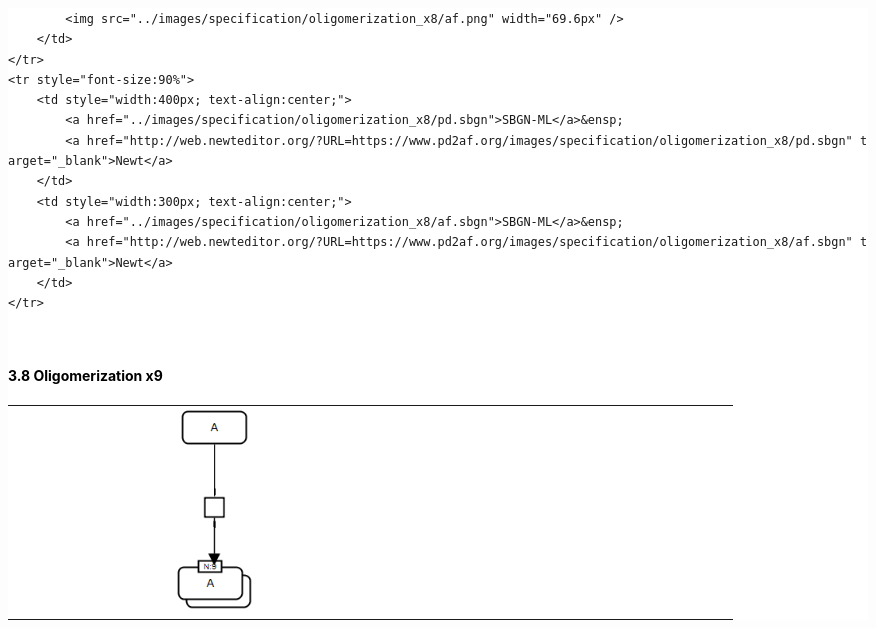			<img src="../images/specification/oligomerization_x8/af.png" width="69.6px" />
		</td>
	</tr>
	<tr style="font-size:90%">
		<td style="width:400px; text-align:center;">
			<a href="../images/specification/oligomerization_x8/pd.sbgn">SBGN-ML</a>&ensp;
			<a href="http://web.newteditor.org/?URL=https://www.pd2af.org/images/specification/oligomerization_x8/pd.sbgn" target="_blank">Newt</a>
		</td>
		<td style="width:300px; text-align:center;">
			<a href="../images/specification/oligomerization_x8/af.sbgn">SBGN-ML</a>&ensp;
			<a href="http://web.newteditor.org/?URL=https://www.pd2af.org/images/specification/oligomerization_x8/af.sbgn" target="_blank">Newt</a>
		</td>
	</tr>
</table><br />
	

	


   <h4 style="color:black">3.8 Oligomerization x9</h4>

<table class="rules-table">
	<tr style="font-size:90%">
		<td style="width:400px; text-align:center;">
			<div><img src="../images/specification/oligomerization_x9/pd.png" width="78.4px" /></div>
		</td>
		<td style="width:300px; text-align:center;">